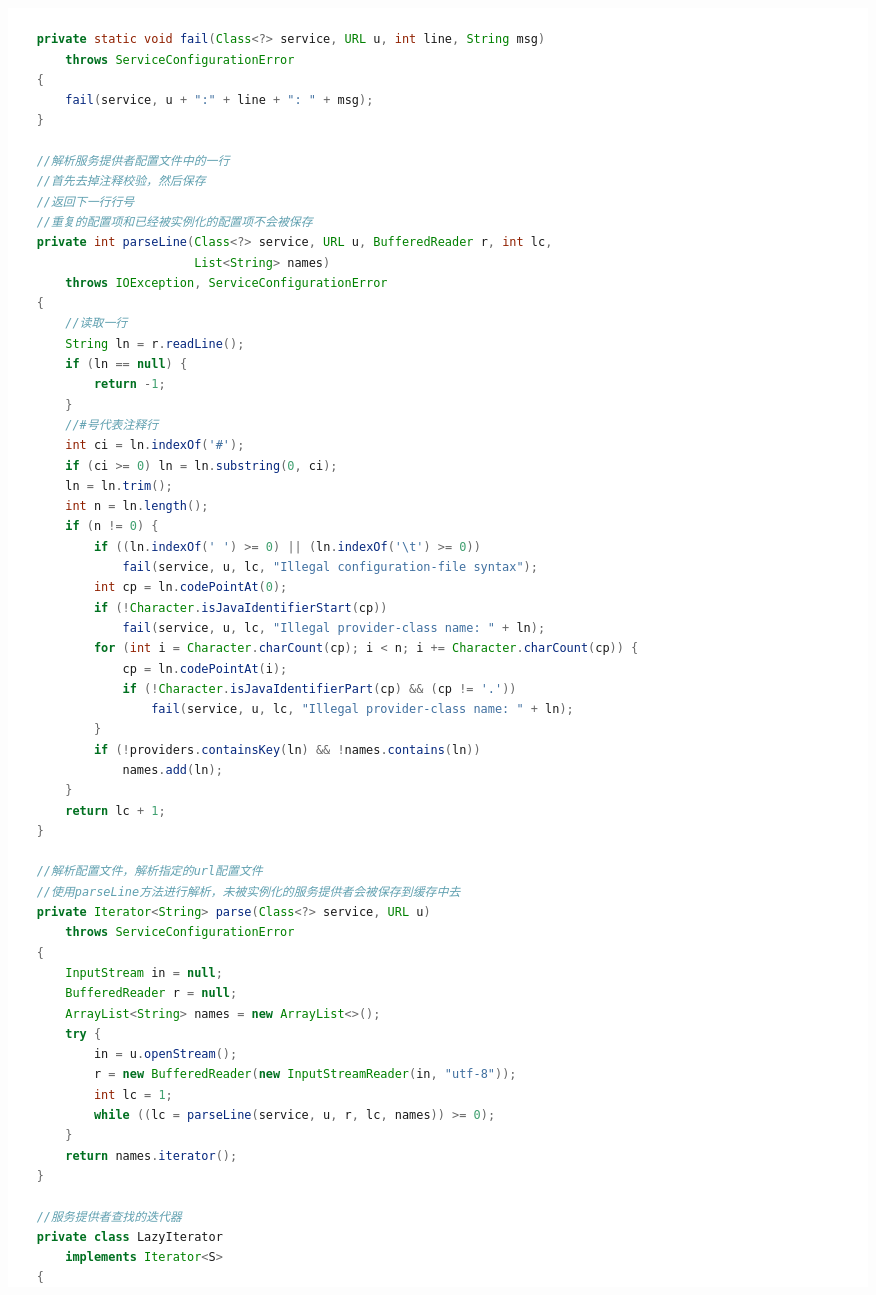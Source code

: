 ```java

    private static void fail(Class<?> service, URL u, int line, String msg)
        throws ServiceConfigurationError
    {
        fail(service, u + ":" + line + ": " + msg);
    }

    //解析服务提供者配置文件中的一行
    //首先去掉注释校验，然后保存
    //返回下一行行号
    //重复的配置项和已经被实例化的配置项不会被保存
    private int parseLine(Class<?> service, URL u, BufferedReader r, int lc,
                          List<String> names)
        throws IOException, ServiceConfigurationError
    {
        //读取一行
        String ln = r.readLine();
        if (ln == null) {
            return -1;
        }
        //#号代表注释行
        int ci = ln.indexOf('#');
        if (ci >= 0) ln = ln.substring(0, ci);
        ln = ln.trim();
        int n = ln.length();
        if (n != 0) {
            if ((ln.indexOf(' ') >= 0) || (ln.indexOf('\t') >= 0))
                fail(service, u, lc, "Illegal configuration-file syntax");
            int cp = ln.codePointAt(0);
            if (!Character.isJavaIdentifierStart(cp))
                fail(service, u, lc, "Illegal provider-class name: " + ln);
            for (int i = Character.charCount(cp); i < n; i += Character.charCount(cp)) {
                cp = ln.codePointAt(i);
                if (!Character.isJavaIdentifierPart(cp) && (cp != '.'))
                    fail(service, u, lc, "Illegal provider-class name: " + ln);
            }
            if (!providers.containsKey(ln) && !names.contains(ln))
                names.add(ln);
        }
        return lc + 1;
    }

    //解析配置文件，解析指定的url配置文件
    //使用parseLine方法进行解析，未被实例化的服务提供者会被保存到缓存中去
    private Iterator<String> parse(Class<?> service, URL u)
        throws ServiceConfigurationError
    {
        InputStream in = null;
        BufferedReader r = null;
        ArrayList<String> names = new ArrayList<>();
        try {
            in = u.openStream();
            r = new BufferedReader(new InputStreamReader(in, "utf-8"));
            int lc = 1;
            while ((lc = parseLine(service, u, r, lc, names)) >= 0);
        }
        return names.iterator();
    }

    //服务提供者查找的迭代器
    private class LazyIterator
        implements Iterator<S>
    {
```